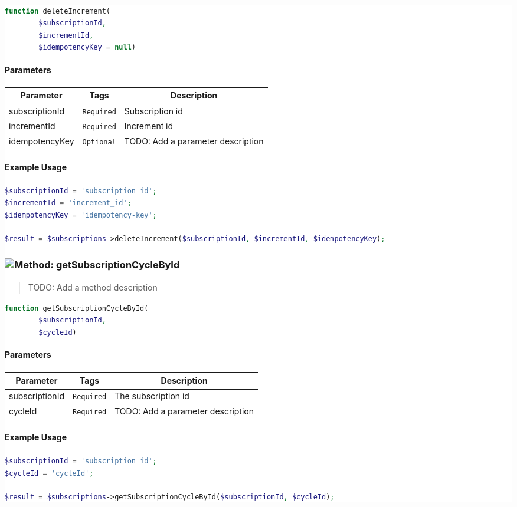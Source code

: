 
```php
function deleteIncrement(
        $subscriptionId,
        $incrementId,
        $idempotencyKey = null)
```

#### Parameters

| Parameter | Tags | Description |
|-----------|------|-------------|
| subscriptionId |  ``` Required ```  | Subscription id |
| incrementId |  ``` Required ```  | Increment id |
| idempotencyKey |  ``` Optional ```  | TODO: Add a parameter description |



#### Example Usage

```php
$subscriptionId = 'subscription_id';
$incrementId = 'increment_id';
$idempotencyKey = 'idempotency-key';

$result = $subscriptions->deleteIncrement($subscriptionId, $incrementId, $idempotencyKey);

```


### <a name="get_subscription_cycle_by_id"></a>![Method: ](https://apidocs.io/img/method.png ".SubscriptionsController.getSubscriptionCycleById") getSubscriptionCycleById

> TODO: Add a method description


```php
function getSubscriptionCycleById(
        $subscriptionId,
        $cycleId)
```

#### Parameters

| Parameter | Tags | Description |
|-----------|------|-------------|
| subscriptionId |  ``` Required ```  | The subscription id |
| cycleId |  ``` Required ```  | TODO: Add a parameter description |



#### Example Usage

```php
$subscriptionId = 'subscription_id';
$cycleId = 'cycleId';

$result = $subscriptions->getSubscriptionCycleById($subscriptionId, $cycleId);

```
